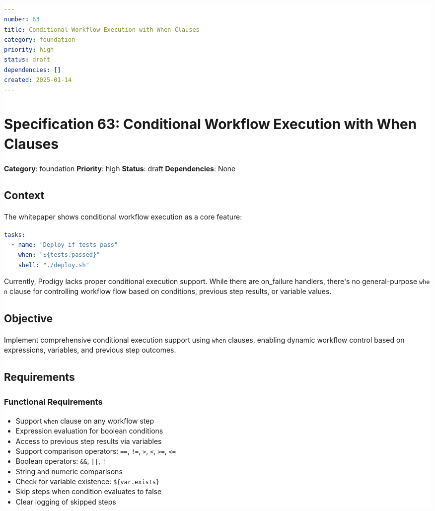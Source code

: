 ```yaml
---
number: 63
title: Conditional Workflow Execution with When Clauses
category: foundation
priority: high
status: draft
dependencies: []
created: 2025-01-14
---
```


# Specification 63: Conditional Workflow Execution with When Clauses

**Category**: foundation
**Priority**: high
**Status**: draft
**Dependencies**: None

## Context

The whitepaper shows conditional workflow execution as a core feature:
```yaml
tasks:
  - name: "Deploy if tests pass"
    when: "${tests.passed}"
    shell: "./deploy.sh"
```

Currently, Prodigy lacks proper conditional execution support. While there are on_failure handlers, there's no general-purpose `when` clause for controlling workflow flow based on conditions, previous step results, or variable values.

## Objective

Implement comprehensive conditional execution support using `when` clauses, enabling dynamic workflow control based on expressions, variables, and previous step outcomes.

## Requirements

### Functional Requirements
- Support `when` clause on any workflow step
- Expression evaluation for boolean conditions
- Access to previous step results via variables
- Support comparison operators: `==`, `!=`, `>`, `<`, `>=`, `<=`
- Boolean operators: `&&`, `||`, `!`
- String and numeric comparisons
- Check for variable existence: `${var.exists}`
- Skip steps when condition evaluates to false
- Clear logging of skipped steps
